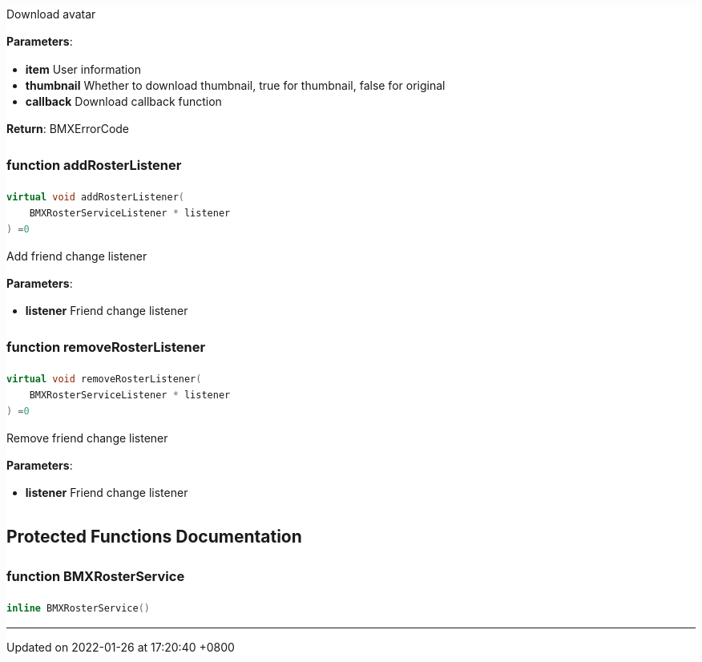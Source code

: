 Download avatar 

**Parameters**: 

  * **item** User information 
  * **thumbnail** Whether to download thumbnail, true for thumbnail, false for original 
  * **callback** Download callback function 


**Return**: BMXErrorCode 

### function addRosterListener

```cpp
virtual void addRosterListener(
    BMXRosterServiceListener * listener
) =0
```

Add friend change listener 

**Parameters**: 

  * **listener** Friend change listener 


### function removeRosterListener

```cpp
virtual void removeRosterListener(
    BMXRosterServiceListener * listener
) =0
```

Remove friend change listener 

**Parameters**: 

  * **listener** Friend change listener 


## Protected Functions Documentation

### function BMXRosterService

```cpp
inline BMXRosterService()
```


-------------------------------

Updated on 2022-01-26 at 17:20:40 +0800